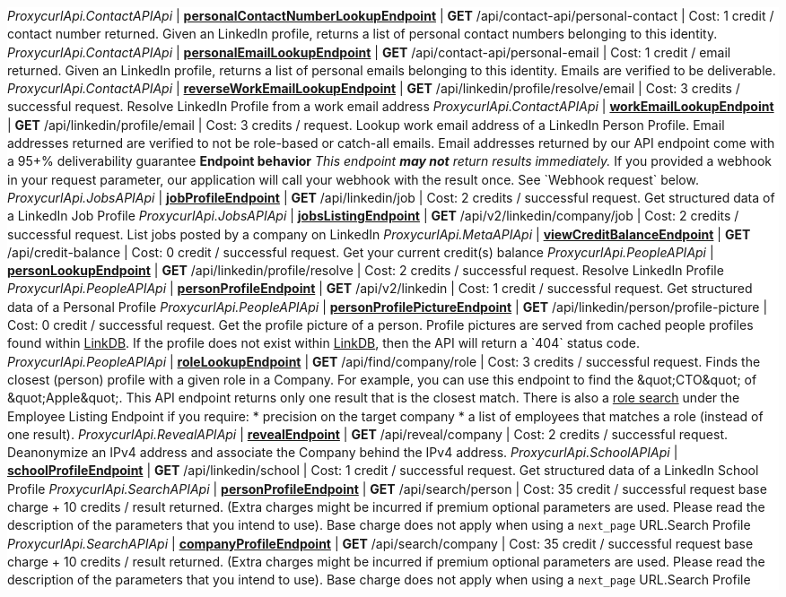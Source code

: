 *ProxycurlApi.ContactAPIApi* | [**personalContactNumberLookupEndpoint**](docs/ContactAPIApi.md#personalContactNumberLookupEndpoint) | **GET** /api/contact-api/personal-contact | Cost: 1 credit / contact number returned. Given an LinkedIn profile, returns a list of personal contact numbers belonging to this identity.
*ProxycurlApi.ContactAPIApi* | [**personalEmailLookupEndpoint**](docs/ContactAPIApi.md#personalEmailLookupEndpoint) | **GET** /api/contact-api/personal-email | Cost: 1 credit / email returned. Given an LinkedIn profile, returns a list of personal emails belonging to this identity. Emails are verified to be deliverable.
*ProxycurlApi.ContactAPIApi* | [**reverseWorkEmailLookupEndpoint**](docs/ContactAPIApi.md#reverseWorkEmailLookupEndpoint) | **GET** /api/linkedin/profile/resolve/email | Cost: 3 credits / successful request. Resolve LinkedIn Profile from a work email address
*ProxycurlApi.ContactAPIApi* | [**workEmailLookupEndpoint**](docs/ContactAPIApi.md#workEmailLookupEndpoint) | **GET** /api/linkedin/profile/email | Cost: 3 credits / request. Lookup work email address of a LinkedIn Person Profile.  Email addresses returned are verified to not be role-based or catch-all emails. Email addresses returned by our API endpoint come with a 95+% deliverability guarantee  **Endpoint behavior**  *This endpoint* **_may not_** *return results immediately.*  If you provided a webhook in your request parameter, our application will call your webhook with the result once. See &#x60;Webhook request&#x60; below.
*ProxycurlApi.JobsAPIApi* | [**jobProfileEndpoint**](docs/JobsAPIApi.md#jobProfileEndpoint) | **GET** /api/linkedin/job | Cost: 2 credits / successful request. Get structured data of a LinkedIn Job Profile
*ProxycurlApi.JobsAPIApi* | [**jobsListingEndpoint**](docs/JobsAPIApi.md#jobsListingEndpoint) | **GET** /api/v2/linkedin/company/job | Cost: 2 credits / successful request. List jobs posted by a company on LinkedIn
*ProxycurlApi.MetaAPIApi* | [**viewCreditBalanceEndpoint**](docs/MetaAPIApi.md#viewCreditBalanceEndpoint) | **GET** /api/credit-balance | Cost: 0 credit / successful request. Get your current credit(s) balance
*ProxycurlApi.PeopleAPIApi* | [**personLookupEndpoint**](docs/PeopleAPIApi.md#personLookupEndpoint) | **GET** /api/linkedin/profile/resolve | Cost: 2 credits / successful request. Resolve LinkedIn Profile
*ProxycurlApi.PeopleAPIApi* | [**personProfileEndpoint**](docs/PeopleAPIApi.md#personProfileEndpoint) | **GET** /api/v2/linkedin | Cost: 1 credit / successful request. Get structured data of a Personal Profile
*ProxycurlApi.PeopleAPIApi* | [**personProfilePictureEndpoint**](docs/PeopleAPIApi.md#personProfilePictureEndpoint) | **GET** /api/linkedin/person/profile-picture | Cost: 0 credit / successful request. Get the profile picture of a person.  Profile pictures are served from cached people profiles found within [LinkDB](https://nubela.co/proxycurl/linkdb). If the profile does not exist within [LinkDB](https://nubela.co/proxycurl/linkdb), then the API will return a &#x60;404&#x60; status code.
*ProxycurlApi.PeopleAPIApi* | [**roleLookupEndpoint**](docs/PeopleAPIApi.md#roleLookupEndpoint) | **GET** /api/find/company/role | Cost: 3 credits / successful request. Finds the closest (person) profile with a given role in a Company. For example, you can use this endpoint to find the \&quot;CTO\&quot; of \&quot;Apple\&quot;. This API endpoint returns only one result that is the closest match.  There is also a [role search](https://nubela.co/blog/search-employees-with-employee-listing-api/) under the Employee Listing Endpoint if you require:  * precision on the target company * a list of employees that matches a role (instead of one result).
*ProxycurlApi.RevealAPIApi* | [**revealEndpoint**](docs/RevealAPIApi.md#revealEndpoint) | **GET** /api/reveal/company | Cost: 2 credits / successful request. Deanonymize an IPv4 address and associate the Company behind the IPv4 address.
*ProxycurlApi.SchoolAPIApi* | [**schoolProfileEndpoint**](docs/SchoolAPIApi.md#schoolProfileEndpoint) | **GET** /api/linkedin/school | Cost: 1 credit / successful request. Get structured data of a LinkedIn School Profile
*ProxycurlApi.SearchAPIApi* | [**personProfileEndpoint**](docs/SearchAPIApi.md#personProfileEndpoint) | **GET** /api/search/person | Cost: 35 credit / successful request base charge + 10 credits / result returned. (Extra charges might be incurred if premium optional parameters are used. Please read the description of the parameters that you intend to use). Base charge does not apply when using a `next_page` URL.Search Profile
*ProxycurlApi.SearchAPIApi* | [**companyProfileEndpoint**](docs/SearchAPIApi.md#companyProfileEndpoint) | **GET** /api/search/company | Cost: 35 credit / successful request base charge + 10 credits / result returned. (Extra charges might be incurred if premium optional parameters are used. Please read the description of the parameters that you intend to use). Base charge does not apply when using a `next_page` URL.Search Profile
